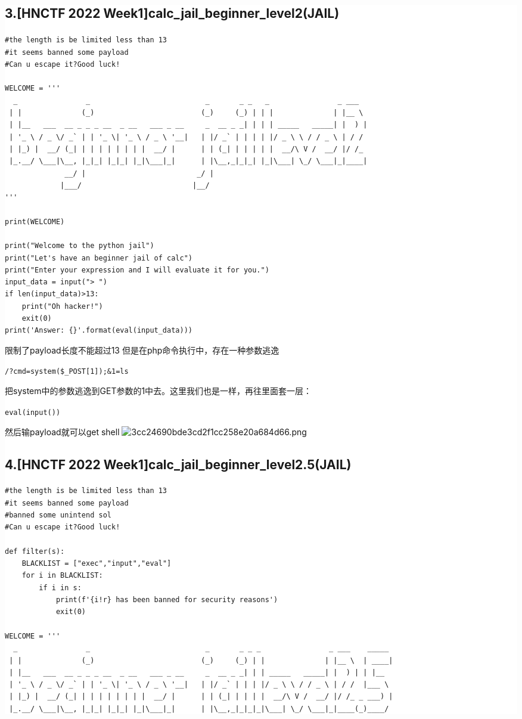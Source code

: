## 3.[HNCTF 2022 Week1]calc_jail_beginner_level2(JAIL)
```
#the length is be limited less than 13
#it seems banned some payload 
#Can u escape it?Good luck!

WELCOME = '''
  _                _                           _       _ _   _                _ ___  
 | |              (_)                         (_)     (_) | | |              | |__ \ 
 | |__   ___  __ _ _ _ __  _ __   ___ _ __     _  __ _ _| | | | _____   _____| |  ) |
 | '_ \ / _ \/ _` | | '_ \| '_ \ / _ \ '__|   | |/ _` | | | | |/ _ \ \ / / _ \ | / / 
 | |_) |  __/ (_| | | | | | | | |  __/ |      | | (_| | | | | |  __/\ V /  __/ |/ /_ 
 |_.__/ \___|\__, |_|_| |_|_| |_|\___|_|      | |\__,_|_|_| |_|\___| \_/ \___|_|____|
              __/ |                          _/ |                                    
             |___/                          |__/                                                                            
'''

print(WELCOME)

print("Welcome to the python jail")
print("Let's have an beginner jail of calc")
print("Enter your expression and I will evaluate it for you.")
input_data = input("> ")
if len(input_data)>13:
    print("Oh hacker!")
    exit(0)
print('Answer: {}'.format(eval(input_data)))

```
限制了payload长度不能超过13
但是在php命令执行中，存在一种参数逃逸
```
/?cmd=system($_POST[1]);&1=ls
```
把system中的参数逃逸到GET参数的1中去。这里我们也是一样，再往里面套一层：
```
eval(input())
```
然后输payload就可以get shell
![3cc24690bde3cd2f1cc258e20a684d66.png](https://cdn.nlark.com/yuque/0/2023/png/39174886/1701777241745-2009164a-6409-446a-9d26-8c7b48488d6f.png#averageHue=%23242834&clientId=ufe48b559-574f-4&from=paste&height=108&id=ucca22104&originHeight=135&originWidth=477&originalType=binary&ratio=1.25&rotation=0&showTitle=false&size=26432&status=done&style=none&taskId=ucccabffb-4abf-4462-8430-8499de1c041&title=&width=381.6)
## 4.[HNCTF 2022 Week1]calc_jail_beginner_level2.5(JAIL)
```
#the length is be limited less than 13
#it seems banned some payload 
#banned some unintend sol
#Can u escape it?Good luck!

def filter(s):
    BLACKLIST = ["exec","input","eval"]
    for i in BLACKLIST:
        if i in s:
            print(f'{i!r} has been banned for security reasons')
            exit(0)

WELCOME = '''
  _                _                           _       _ _ _                _ ___    _____ 
 | |              (_)                         (_)     (_) | |              | |__ \  | ____|
 | |__   ___  __ _ _ _ __  _ __   ___ _ __     _  __ _ _| | | _____   _____| |  ) | | |__  
 | '_ \ / _ \/ _` | | '_ \| '_ \ / _ \ '__|   | |/ _` | | | |/ _ \ \ / / _ \ | / /  |___ \ 
 | |_) |  __/ (_| | | | | | | | |  __/ |      | | (_| | | | |  __/\ V /  __/ |/ /_ _ ___) |
 |_.__/ \___|\__, |_|_| |_|_| |_|\___|_|      | |\__,_|_|_|_|\___| \_/ \___|_|____(_)____/ 
```